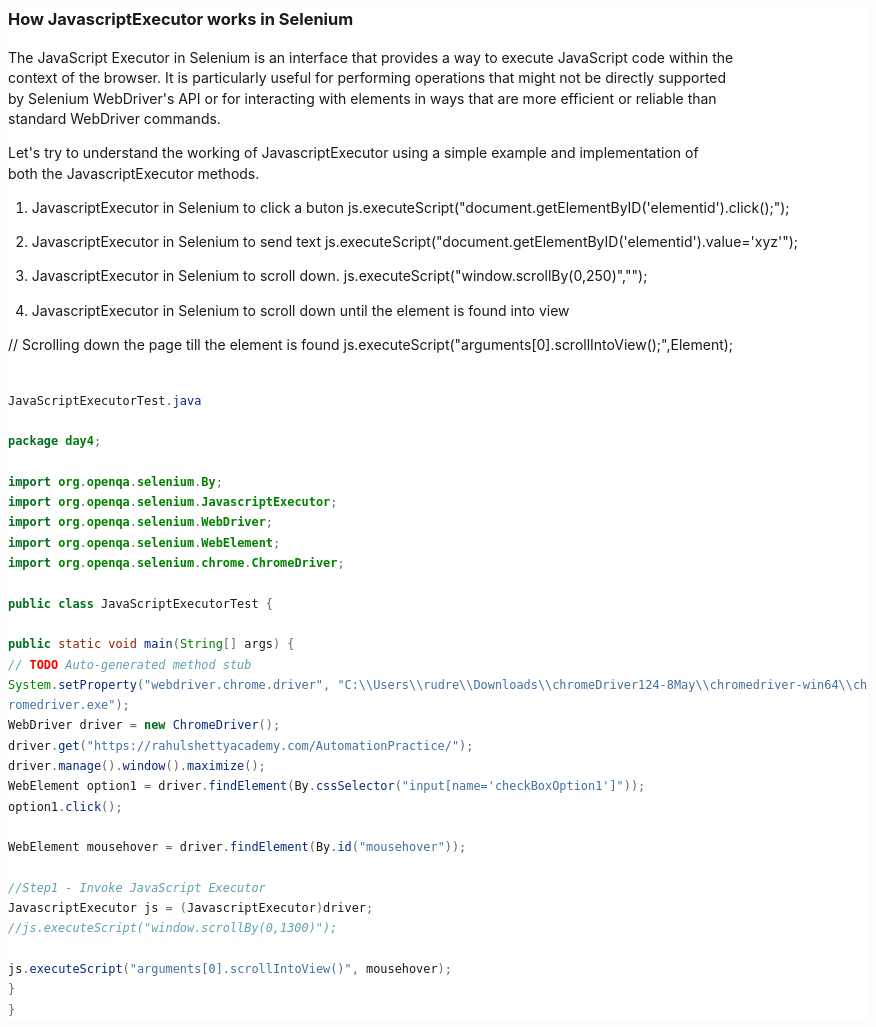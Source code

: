 ### How JavascriptExecutor works in Selenium

The JavaScript Executor in Selenium is an interface that provides a way to execute JavaScript code within the  
context of the browser. It is particularly useful for performing operations that might not be directly supported  
by Selenium WebDriver's API or for interacting with elements in ways that are more efficient or reliable than  
standard WebDriver commands.  

Let's try to understand the working of JavascriptExecutor using a simple example and implementation of   
both the JavascriptExecutor methods.

1. JavascriptExecutor in Selenium to click a buton
js.executeScript("document.getElementByID('elementid').click();");

2. JavascriptExecutor in Selenium to send text
js.executeScript("document.getElementByID('elementid').value='xyz'");

3. JavascriptExecutor in Selenium to scroll down.
js.executeScript("window.scrollBy(0,250)","");

4. JavascriptExecutor in Selenium to scroll down until the element is found into view

// Scrolling down the page till the element is found
js.executeScript("arguments[0].scrollIntoView();",Element);

```java

JavaScriptExecutorTest.java

package day4;

import org.openqa.selenium.By;
import org.openqa.selenium.JavascriptExecutor;
import org.openqa.selenium.WebDriver;
import org.openqa.selenium.WebElement;
import org.openqa.selenium.chrome.ChromeDriver;

public class JavaScriptExecutorTest {

public static void main(String[] args) {
// TODO Auto-generated method stub
System.setProperty("webdriver.chrome.driver", "C:\\Users\\rudre\\Downloads\\chromeDriver124-8May\\chromedriver-win64\\chromedriver.exe");
WebDriver driver = new ChromeDriver();
driver.get("https://rahulshettyacademy.com/AutomationPractice/");
driver.manage().window().maximize();
WebElement option1 = driver.findElement(By.cssSelector("input[name='checkBoxOption1']"));
option1.click();

WebElement mousehover = driver.findElement(By.id("mousehover"));

//Step1 - Invoke JavaScript Executor
JavascriptExecutor js = (JavascriptExecutor)driver;
//js.executeScript("window.scrollBy(0,1300)");

js.executeScript("arguments[0].scrollIntoView()", mousehover);
}
}

```
